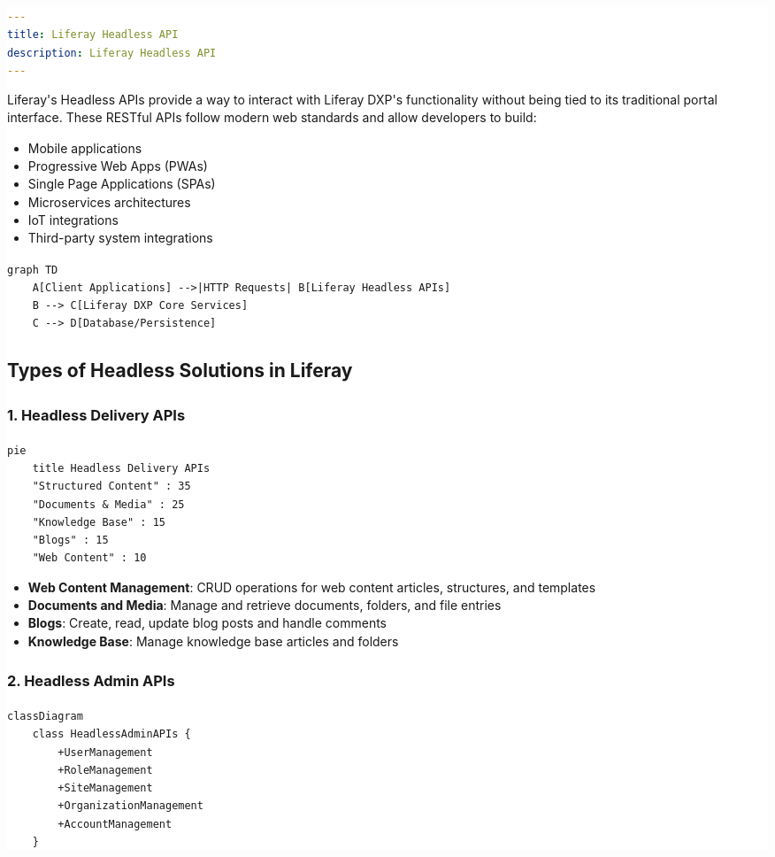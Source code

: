 ```yaml
---
title: Liferay Headless API
description: Liferay Headless API
---
```


Liferay's Headless APIs provide a way to interact with Liferay DXP's functionality without being tied to its traditional portal interface. These RESTful APIs follow modern web standards and allow developers to build:

- Mobile applications
- Progressive Web Apps (PWAs)
- Single Page Applications (SPAs)
- Microservices architectures
- IoT integrations
- Third-party system integrations

```mermaid
graph TD
    A[Client Applications] -->|HTTP Requests| B[Liferay Headless APIs]
    B --> C[Liferay DXP Core Services]
    C --> D[Database/Persistence]
```

## Types of Headless Solutions in Liferay

### 1. Headless Delivery APIs

```mermaid
pie
    title Headless Delivery APIs
    "Structured Content" : 35
    "Documents & Media" : 25
    "Knowledge Base" : 15
    "Blogs" : 15
    "Web Content" : 10
```

- **Web Content Management**: CRUD operations for web content articles, structures, and templates
- **Documents and Media**: Manage and retrieve documents, folders, and file entries
- **Blogs**: Create, read, update blog posts and handle comments
- **Knowledge Base**: Manage knowledge base articles and folders

### 2. Headless Admin APIs

```mermaid
classDiagram
    class HeadlessAdminAPIs {
        +UserManagement
        +RoleManagement
        +SiteManagement
        +OrganizationManagement
        +AccountManagement
    }
```
